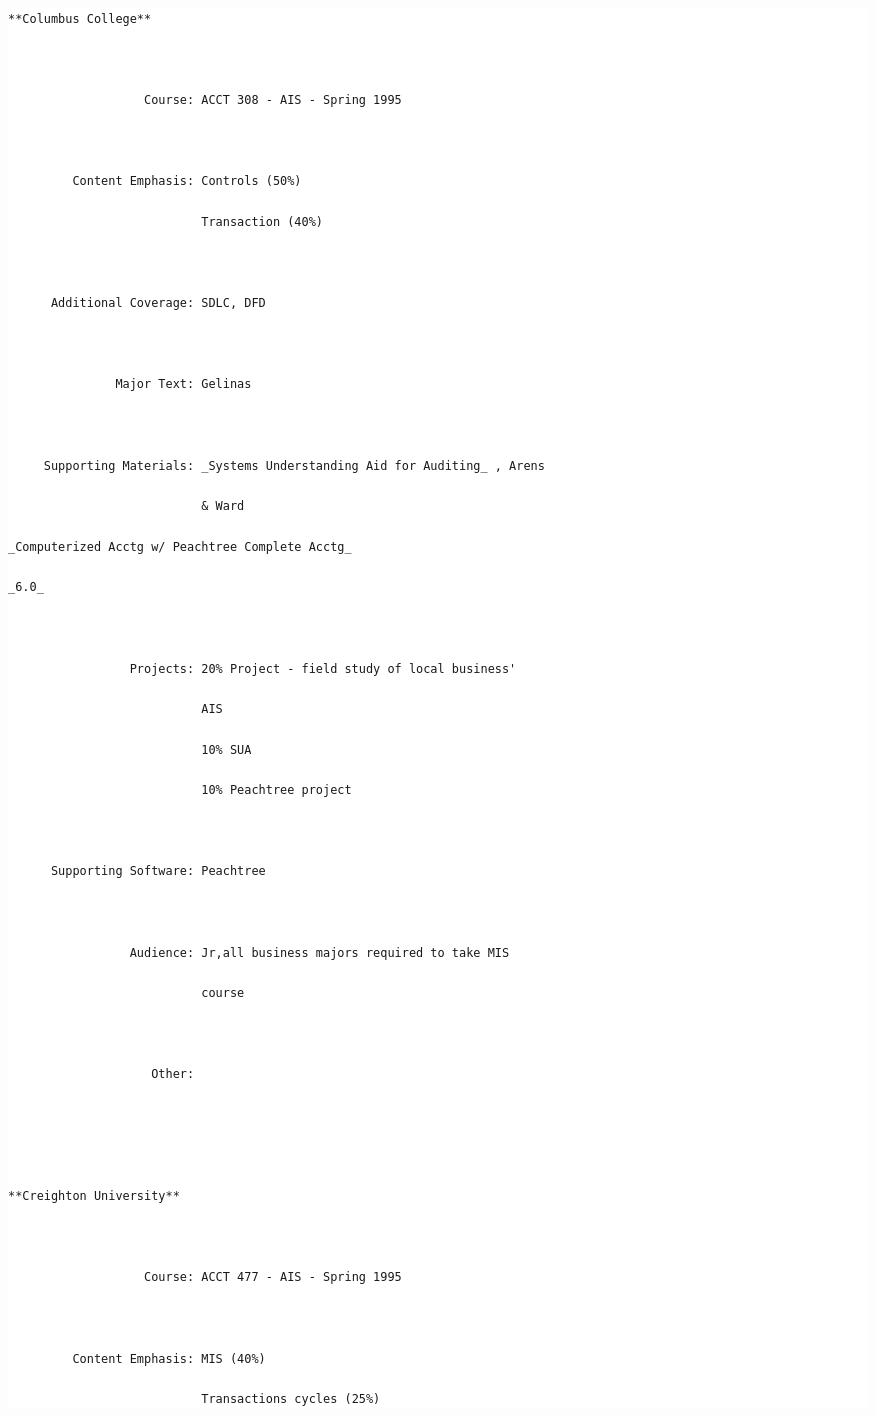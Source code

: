     
    
    
    
    **Columbus College**                                                          
    
    
    
                       Course: ACCT 308 - AIS - Spring 1995                    
    
    
    
             Content Emphasis: Controls (50%)                                  
    
                               Transaction (40%)                               
    
    
    
          Additional Coverage: SDLC, DFD                                       
    
    
    
                   Major Text: Gelinas                                         
    
    
    
         Supporting Materials: _Systems Understanding Aid for Auditing_ , Arens   
    
                               & Ward                                          
    
    _Computerized Acctg w/ Peachtree Complete Acctg_  
    
    _6.0_                                             
    
    
    
                     Projects: 20% Project - field study of local business'    
    
                               AIS                                             
    
                               10% SUA                                         
    
                               10% Peachtree project                           
    
    
    
          Supporting Software: Peachtree                                       
    
    
    
                     Audience: Jr,all business majors required to take MIS     
    
                               course                                          
    
    
    
                        Other:                                                 
    
    
    
    
    
    **Creighton University**                                                      
    
    
    
                       Course: ACCT 477 - AIS - Spring 1995                    
    
    
    
             Content Emphasis: MIS (40%)                                       
    
                               Transactions cycles (25%)                       
    